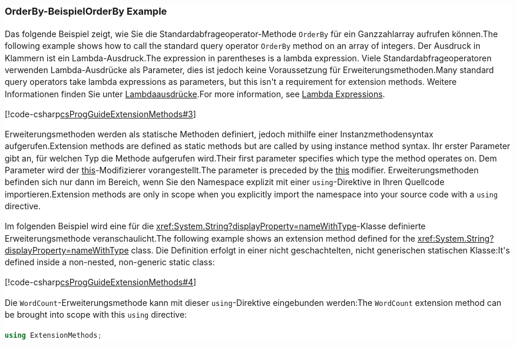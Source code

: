 
### <a name="orderby-example"></a><span data-ttu-id="03035-111">OrderBy-Beispiel</span><span class="sxs-lookup"><span data-stu-id="03035-111">OrderBy Example</span></span>

<span data-ttu-id="03035-112">Das folgende Beispiel zeigt, wie Sie die Standardabfrageoperator-Methode `OrderBy` für ein Ganzzahlarray aufrufen können.</span><span class="sxs-lookup"><span data-stu-id="03035-112">The following example shows how to call the standard query operator `OrderBy` method on an array of integers.</span></span> <span data-ttu-id="03035-113">Der Ausdruck in Klammern ist ein Lambda-Ausdruck.</span><span class="sxs-lookup"><span data-stu-id="03035-113">The expression in parentheses is a lambda expression.</span></span> <span data-ttu-id="03035-114">Viele Standardabfrageoperatoren verwenden Lambda-Ausdrücke als Parameter, dies ist jedoch keine Voraussetzung für Erweiterungsmethoden.</span><span class="sxs-lookup"><span data-stu-id="03035-114">Many standard query operators take lambda expressions as parameters, but this isn't a requirement for extension methods.</span></span> <span data-ttu-id="03035-115">Weitere Informationen finden Sie unter [Lambdaausdrücke](../../language-reference/operators/lambda-expressions.md).</span><span class="sxs-lookup"><span data-stu-id="03035-115">For more information, see [Lambda Expressions](../../language-reference/operators/lambda-expressions.md).</span></span>

[!code-csharp[csProgGuideExtensionMethods#3](~/samples/snippets/csharp/VS_Snippets_VBCSharp/csProgGuideExtensionMethods/cs/extensionmethods.cs#3)]

<span data-ttu-id="03035-116">Erweiterungsmethoden werden als statische Methoden definiert, jedoch mithilfe einer Instanzmethodensyntax aufgerufen.</span><span class="sxs-lookup"><span data-stu-id="03035-116">Extension methods are defined as static methods but are called by using instance method syntax.</span></span> <span data-ttu-id="03035-117">Ihr erster Parameter gibt an, für welchen Typ die Methode aufgerufen wird.</span><span class="sxs-lookup"><span data-stu-id="03035-117">Their first parameter specifies which type the method operates on.</span></span> <span data-ttu-id="03035-118">Dem Parameter wird der [this](../../language-reference/keywords/this.md)-Modifizierer vorangestellt.</span><span class="sxs-lookup"><span data-stu-id="03035-118">The parameter is preceded by the [this](../../language-reference/keywords/this.md) modifier.</span></span> <span data-ttu-id="03035-119">Erweiterungsmethoden befinden sich nur dann im Bereich, wenn Sie den Namespace explizit mit einer `using`-Direktive in Ihren Quellcode importieren.</span><span class="sxs-lookup"><span data-stu-id="03035-119">Extension methods are only in scope when you explicitly import the namespace into your source code with a `using` directive.</span></span>

<span data-ttu-id="03035-120">Im folgenden Beispiel wird eine für die <xref:System.String?displayProperty=nameWithType>-Klasse definierte Erweiterungsmethode veranschaulicht.</span><span class="sxs-lookup"><span data-stu-id="03035-120">The following example shows an extension method defined for the <xref:System.String?displayProperty=nameWithType> class.</span></span> <span data-ttu-id="03035-121">Die Definition erfolgt in einer nicht geschachtelten, nicht generischen statischen Klasse:</span><span class="sxs-lookup"><span data-stu-id="03035-121">It's defined inside a non-nested, non-generic static class:</span></span>

[!code-csharp[csProgGuideExtensionMethods#4](~/samples/snippets/csharp/VS_Snippets_VBCSharp/csProgGuideExtensionMethods/cs/extensionmethods.cs#4)]

<span data-ttu-id="03035-122">Die `WordCount`-Erweiterungsmethode kann mit dieser `using`-Direktive eingebunden werden:</span><span class="sxs-lookup"><span data-stu-id="03035-122">The `WordCount` extension method can be brought into scope with this `using` directive:</span></span>

```csharp
using ExtensionMethods;
```
